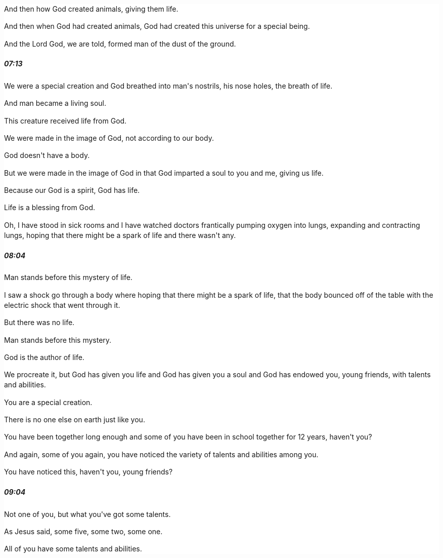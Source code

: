 And then how God created animals, giving them life.

And then when God had created animals, God had created this universe for a special being.

And the Lord God, we are told, formed man of the dust of the ground.

##### 07:13

We were a special creation and God breathed into man's nostrils, his nose holes, the breath of life.

And man became a living soul.

This creature received life from God.

We were made in the image of God, not according to our body.

God doesn't have a body.

But we were made in the image of God in that God imparted a soul to you and me, giving us life.

Because our God is a spirit, God has life.

Life is a blessing from God.

Oh, I have stood in sick rooms and I have watched doctors frantically pumping oxygen into lungs, expanding and contracting lungs, hoping that there might be a spark of life and there wasn't any.

##### 08:04

Man stands before this mystery of life.

I saw a shock go through a body where hoping that there might be a spark of life, that the body bounced off of the table with the electric shock that went through it.

But there was no life.

Man stands before this mystery.

God is the author of life.

We procreate it, but God has given you life and God has given you a soul and God has endowed you, young friends, with talents and abilities.

You are a special creation.

There is no one else on earth just like you.

You have been together long enough and some of you have been in school together for 12 years, haven't you?

And again, some of you again, you have noticed the variety of talents and abilities among you.

You have noticed this, haven't you, young friends?

##### 09:04

Not one of you, but what you've got some talents.

As Jesus said, some five, some two, some one.

All of you have some talents and abilities.
